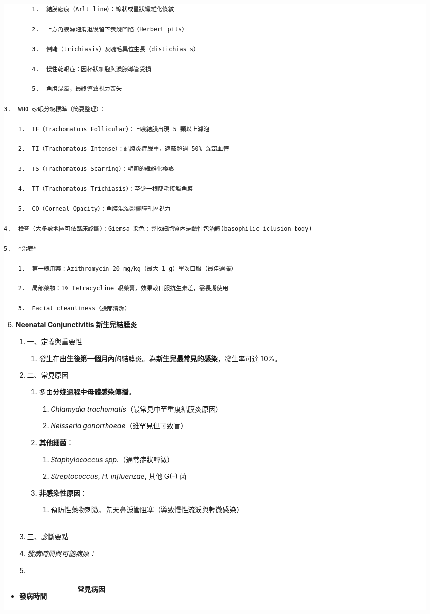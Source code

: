             1.  結膜瘢痕（Arlt line）：線狀或星狀纖維化條紋

            2.  上方角膜濾泡消退後留下表淺凹陷（Herbert pits）

            3.  倒睫（trichiasis）及睫毛異位生長（distichiasis）

            4.  慢性乾眼症：因杯狀細胞與淚腺導管受損

            5.  角膜混濁，最終導致視力喪失

    3.  WHO 砂眼分級標準（簡要整理）：

        1.  TF（Trachomatous Follicular）：上瞼結膜出現 5 顆以上濾泡

        2.  TI（Trachomatous Intense）：結膜炎症嚴重，遮蔽超過 50% 深部血管

        3.  TS（Trachomatous Scarring）：明顯的纖維化瘢痕

        4.  TT（Trachomatous Trichiasis）：至少一根睫毛接觸角膜

        5.  CO（Corneal Opacity）：角膜混濁影響瞳孔區視力

    4.  檢查（大多數地區可依臨床診斷）：Giemsa 染色：尋找細胞質內是鹼性包涵體(basophilic iclusion body)

    5.  *治療*

        1.  第一線用藥：Azithromycin 20 mg/kg（最大 1 g）單次口服（最佳選擇）

        2.  局部藥物：1% Tetracycline 眼藥膏，效果較口服抗生素差，需長期使用

        3.  Facial cleanliness（臉部清潔）



6.  **Neonatal Conjunctivitis 新生兒結膜炎**

    1.  一、定義與重要性

        1.  發生在**出生後第一個月內**的結膜炎。為**新生兒最常見的感染**，發生率可達 10%。

    2.  二、常見原因

        1.  多由**分娩過程中母體感染傳播**。

            1.  *Chlamydia trachomatis*（最常見中至重度結膜炎原因）

            2.  *Neisseria gonorrhoeae*（雖罕見但可致盲）

        2.  **其他細菌**：

            1.  *Staphylococcus spp.*（通常症狀輕微）

            2.  *Streptococcus*, *H. influenzae*, 其他 G(-) 菌

        3.  **非感染性原因**：

            1.  預防性藥物刺激、先天鼻淚管阻塞（導致慢性流淚與輕微感染）  
                 

    3.  三、診斷要點

    4.  *發病時間與可能病原：*

    5.  

<table>
<colgroup>
<col style="width: 36%" />
<col style="width: 63%" />
</colgroup>
<thead>
<tr class="header">
<th><ul>
<li><p><strong>發病時間</strong></p></li>
</ul></th>
<th><strong>常見病因</strong></th>
</tr>
</thead>
<tbody>